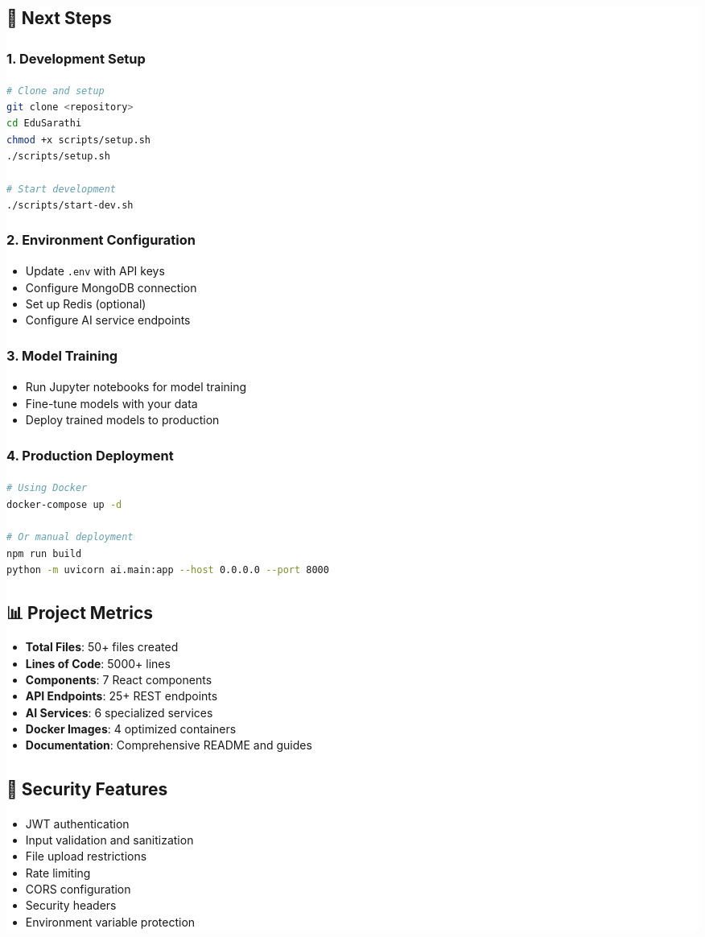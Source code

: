 ## 🎯 Next Steps

### 1. Development Setup
```bash
# Clone and setup
git clone <repository>
cd EduSarathi
chmod +x scripts/setup.sh
./scripts/setup.sh

# Start development
./scripts/start-dev.sh
```

### 2. Environment Configuration
- Update `.env` with API keys
- Configure MongoDB connection
- Set up Redis (optional)
- Configure AI service endpoints

### 3. Model Training
- Run Jupyter notebooks for model training
- Fine-tune models with your data
- Deploy trained models to production

### 4. Production Deployment
```bash
# Using Docker
docker-compose up -d

# Or manual deployment
npm run build
python -m uvicorn ai.main:app --host 0.0.0.0 --port 8000
```

## 📊 Project Metrics

- **Total Files**: 50+ files created
- **Lines of Code**: 5000+ lines
- **Components**: 7 React components
- **API Endpoints**: 25+ REST endpoints
- **AI Services**: 6 specialized services
- **Docker Images**: 4 optimized containers
- **Documentation**: Comprehensive README and guides

## 🔐 Security Features

- JWT authentication
- Input validation and sanitization
- File upload restrictions
- Rate limiting
- CORS configuration
- Security headers
- Environment variable protection
